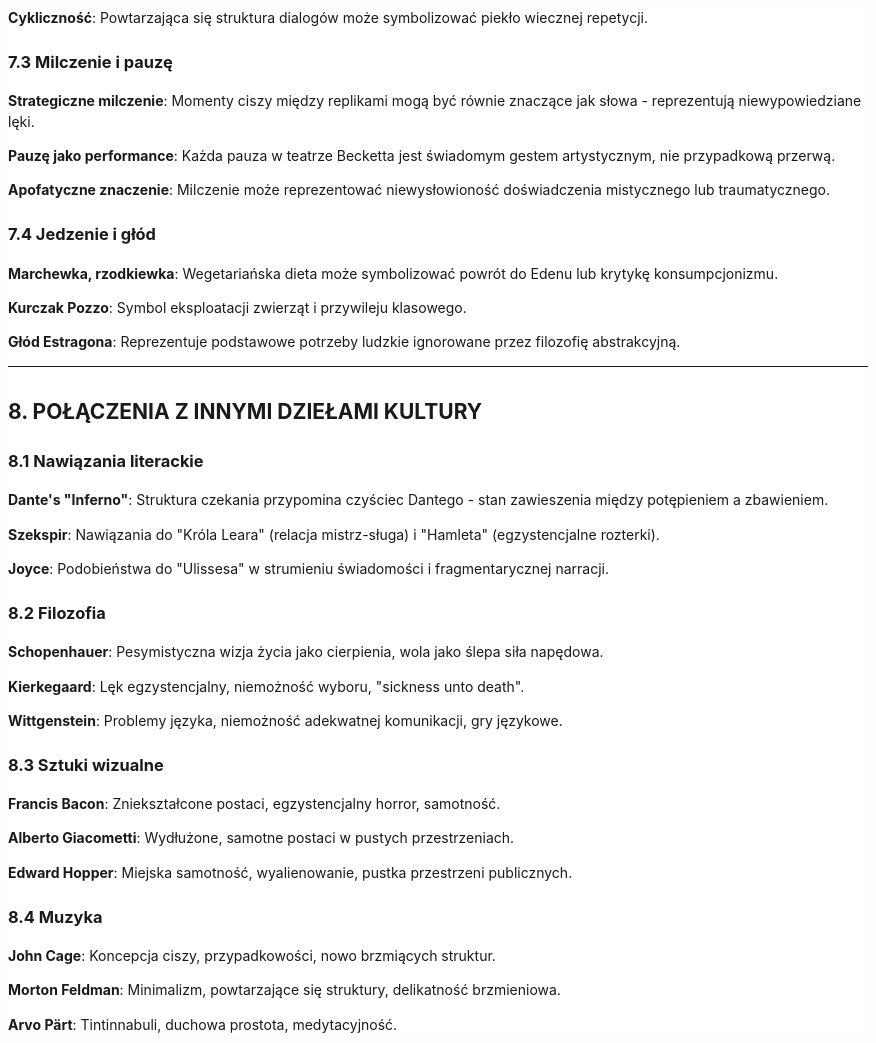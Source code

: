 **Cykliczność**: Powtarzająca się struktura dialogów może symbolizować piekło wiecznej repetycji.

### 7.3 Milczenie i pauzę
**Strategiczne milczenie**: Momenty ciszy między replikami mogą być równie znaczące jak słowa - reprezentują niewypowiedziane lęki.

**Pauzę jako performance**: Każda pauza w teatrze Becketta jest świadomym gestem artystycznym, nie przypadkową przerwą.

**Apofatyczne znaczenie**: Milczenie może reprezentować niewysłowioność doświadczenia mistycznego lub traumatycznego.

### 7.4 Jedzenie i głód
**Marchewka, rzodkiewka**: Wegetariańska dieta może symbolizować powrót do Edenu lub krytykę konsumpcjonizmu.

**Kurczak Pozzo**: Symbol eksploatacji zwierząt i przywileju klasowego.

**Głód Estragona**: Reprezentuje podstawowe potrzeby ludzkie ignorowane przez filozofię abstrakcyjną.

---

## 8. POŁĄCZENIA Z INNYMI DZIEŁAMI KULTURY

### 8.1 Nawiązania literackie
**Dante's "Inferno"**: Struktura czekania przypomina czyściec Dantego - stan zawieszenia między potępieniem a zbawieniem.

**Szekspir**: Nawiązania do "Króla Leara" (relacja mistrz-sługa) i "Hamleta" (egzystencjalne rozterki).

**Joyce**: Podobieństwa do "Ulissesa" w strumieniu świadomości i fragmentarycznej narracji.

### 8.2 Filozofia
**Schopenhauer**: Pesymistyczna wizja życia jako cierpienia, wola jako ślepa siła napędowa.

**Kierkegaard**: Lęk egzystencjalny, niemożność wyboru, "sickness unto death".

**Wittgenstein**: Problemy języka, niemożność adekwatnej komunikacji, gry językowe.

### 8.3 Sztuki wizualne
**Francis Bacon**: Zniekształcone postaci, egzystencjalny horror, samotność.

**Alberto Giacometti**: Wydłużone, samotne postaci w pustych przestrzeniach.

**Edward Hopper**: Miejska samotność, wyalienowanie, pustka przestrzeni publicznych.

### 8.4 Muzyka
**John Cage**: Koncepcja ciszy, przypadkowości, nowo brzmiących struktur.

**Morton Feldman**: Minimalizm, powtarzające się struktury, delikatność brzmieniowa.

**Arvo Pärt**: Tintinnabuli, duchowa prostota, medytacyjność.
